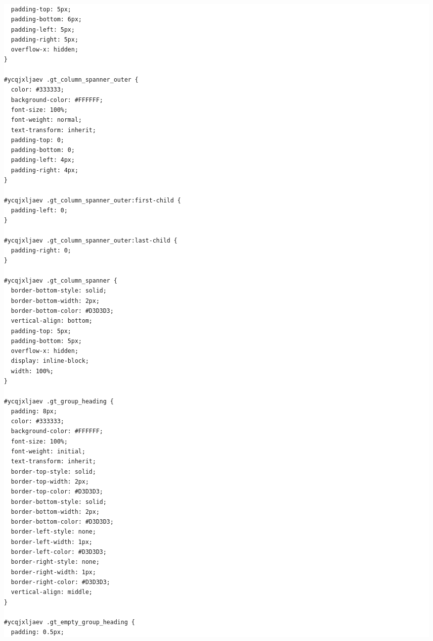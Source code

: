 ```{=html}
  padding-top: 5px;
  padding-bottom: 6px;
  padding-left: 5px;
  padding-right: 5px;
  overflow-x: hidden;
}

#ycqjxljaev .gt_column_spanner_outer {
  color: #333333;
  background-color: #FFFFFF;
  font-size: 100%;
  font-weight: normal;
  text-transform: inherit;
  padding-top: 0;
  padding-bottom: 0;
  padding-left: 4px;
  padding-right: 4px;
}

#ycqjxljaev .gt_column_spanner_outer:first-child {
  padding-left: 0;
}

#ycqjxljaev .gt_column_spanner_outer:last-child {
  padding-right: 0;
}

#ycqjxljaev .gt_column_spanner {
  border-bottom-style: solid;
  border-bottom-width: 2px;
  border-bottom-color: #D3D3D3;
  vertical-align: bottom;
  padding-top: 5px;
  padding-bottom: 5px;
  overflow-x: hidden;
  display: inline-block;
  width: 100%;
}

#ycqjxljaev .gt_group_heading {
  padding: 8px;
  color: #333333;
  background-color: #FFFFFF;
  font-size: 100%;
  font-weight: initial;
  text-transform: inherit;
  border-top-style: solid;
  border-top-width: 2px;
  border-top-color: #D3D3D3;
  border-bottom-style: solid;
  border-bottom-width: 2px;
  border-bottom-color: #D3D3D3;
  border-left-style: none;
  border-left-width: 1px;
  border-left-color: #D3D3D3;
  border-right-style: none;
  border-right-width: 1px;
  border-right-color: #D3D3D3;
  vertical-align: middle;
}

#ycqjxljaev .gt_empty_group_heading {
  padding: 0.5px;
```